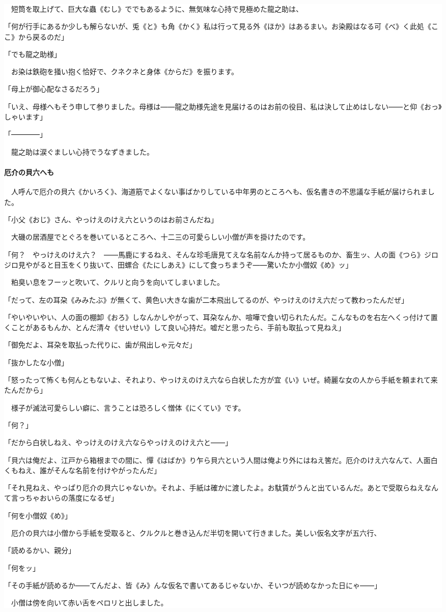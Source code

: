 　短筒を取上げて、巨大な蟲《むし》ででもあるように、無気味な心持で見極めた龍之助は、

「何が行手にあるか少しも解らないが、兎《と》も角《かく》私は行って見る外《ほか》はあるまい。お染殿はなる可《べ》く此処《ここ》から戻るのだ」

「でも龍之助様」

　お染は鉄砲を掻い抱く恰好で、クネクネと身体《からだ》を振ります。

「母上が御心配なさるだろう」

「いえ、母様へもそう申して参りました。母様は――龍之助様先途を見届けるのはお前の役目、私は決して止めはしない――と仰《おっ》しゃいます」

「――――」

　龍之助は涙ぐましい心持でうなずきました。



#### 厄介の貝六へも




　人呼んで厄介の貝六《かいろく》、海道筋でよくない事ばかりしている中年男のところへも、仮名書きの不思議な手紙が届けられました。

「小父《おじ》さん、やっけえのけえ六というのはお前さんだね」

　大磯の居酒屋でとぐろを巻いているところへ、十二三の可愛らしい小僧が声を掛けたのです。

「何？　やっけえのけえ六？　――馬鹿にするねえ、そんな珍毛唐見てえな名前なんか持って居るものか、畜生ッ、人の面《つら》ジロジロ見やがると目玉をくり抜いて、田螺合《たにしあえ》にして食っちまうぞ――驚いたか小僧奴《め》ッ」

　粕臭い息をフーッと吹いて、クルリと向うを向いてしまいました。

「だって、左の耳朶《みみたぶ》が無くて、黄色い大きな歯が二本飛出してるのが、やっけえのけえ六だって教わったんだぜ」

「やいやいやい、人の面の棚卸《おろ》しなんかしやがって、耳朶なんか、喧嘩で食い切られたんだ。こんなものを右左へくっ付けて置くことがあるもんか、とんだ清々《せいせい》して良い心持だ。嘘だと思ったら、手前も取払って見ねえ」

「御免だよ、耳朶を取払った代りに、歯が飛出しゃ元々だ」

「抜かしたな小僧」

「怒ったって怖くも何んともないよ、それより、やっけえのけえ六なら白状した方が宜《い》いぜ。綺麗な女の人から手紙を頼まれて来たんだから」

　様子が滅法可愛らしい癖に、言うことは恐ろしく憎体《にくてい》です。

「何？」

「だから白状しねえ、やっけえのけえ六ならやっけえのけえ六と――」

「貝六は俺だよ、江戸から箱根までの間に、憚《はばか》り乍ら貝六という人間は俺より外にはねえ筈だ。厄介のけえ六なんて、人面白くもねえ、誰がそんな名前を付けやがったんだ」

「それ見ねえ、やっぱり厄介の貝六じゃないか。それよ、手紙は確かに渡したよ。お駄賃がうんと出ているんだ。あとで受取らねえなんて言っちゃおいらの落度になるぜ」

「何を小僧奴《め》」

　厄介の貝六は小僧から手紙を受取ると、クルクルと巻き込んだ半切を開いて行きました。美しい仮名文字が五六行、

「読めるかい、親分」

「何をッ」

「その手紙が読めるか――てんだよ、皆《み》んな仮名で書いてあるじゃないか、そいつが読めなかった日にゃ――」

　小僧は傍を向いて赤い舌をペロリと出しました。
